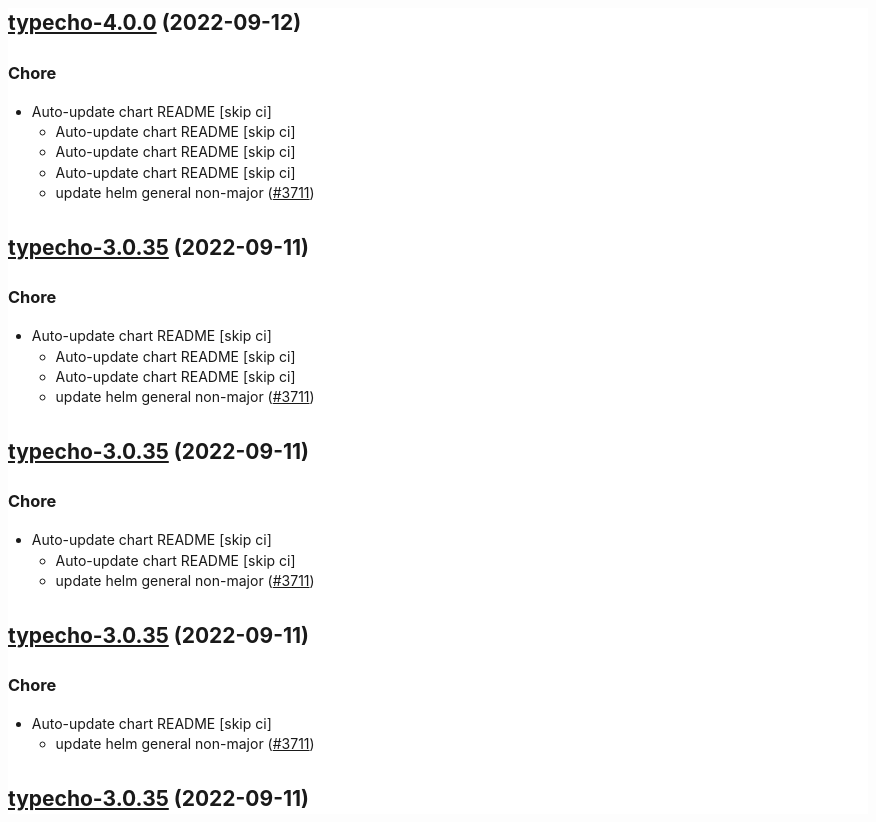 


## [typecho-4.0.0](https://github.com/truecharts/charts/compare/typecho-3.0.34...typecho-4.0.0) (2022-09-12)

### Chore

- Auto-update chart README [skip ci]
  - Auto-update chart README [skip ci]
  - Auto-update chart README [skip ci]
  - Auto-update chart README [skip ci]
  - update helm general non-major ([#3711](https://github.com/truecharts/charts/issues/3711))




## [typecho-3.0.35](https://github.com/truecharts/charts/compare/typecho-3.0.34...typecho-3.0.35) (2022-09-11)

### Chore

- Auto-update chart README [skip ci]
  - Auto-update chart README [skip ci]
  - Auto-update chart README [skip ci]
  - update helm general non-major ([#3711](https://github.com/truecharts/charts/issues/3711))




## [typecho-3.0.35](https://github.com/truecharts/charts/compare/typecho-3.0.34...typecho-3.0.35) (2022-09-11)

### Chore

- Auto-update chart README [skip ci]
  - Auto-update chart README [skip ci]
  - update helm general non-major ([#3711](https://github.com/truecharts/charts/issues/3711))




## [typecho-3.0.35](https://github.com/truecharts/charts/compare/typecho-3.0.34...typecho-3.0.35) (2022-09-11)

### Chore

- Auto-update chart README [skip ci]
  - update helm general non-major ([#3711](https://github.com/truecharts/charts/issues/3711))




## [typecho-3.0.35](https://github.com/truecharts/charts/compare/typecho-3.0.34...typecho-3.0.35) (2022-09-11)
